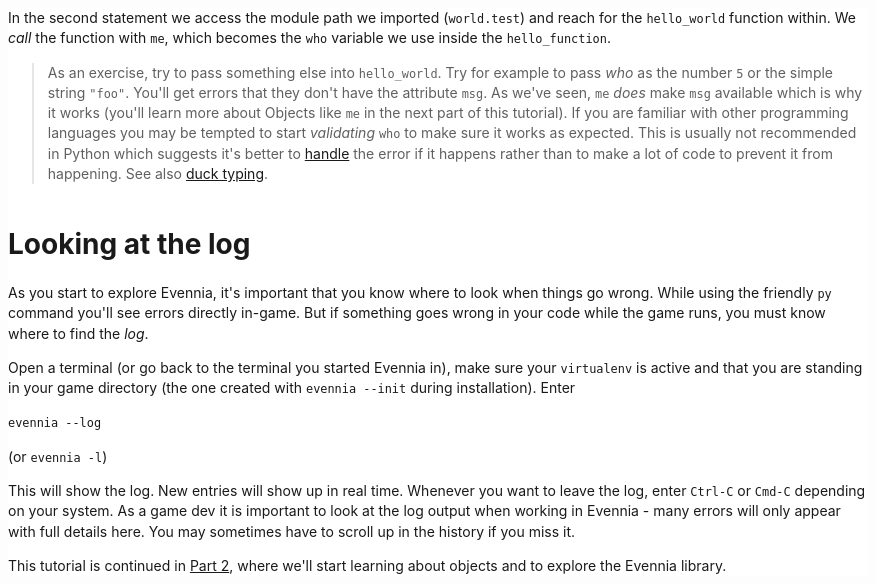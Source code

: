 In the second statement we access the module path we imported (`world.test`) and reach for the
`hello_world` function within. We *call* the function with `me`, which becomes the `who` variable we
use inside the `hello_function`.

> As an exercise, try to pass something else into `hello_world`. Try for example to pass _who_ as
the number `5` or the simple string `"foo"`. You'll get errors that they don't have the attribute
`msg`. As we've seen, `me` *does* make `msg` available which is why it works (you'll learn more
about Objects like `me` in the next part of this tutorial). If you are familiar with other
programming languages you may be tempted to start *validating* `who` to make sure it works as
expected. This is usually not recommended in Python which suggests it's better to
[handle](https://docs.python.org/2/tutorial/errors.html) the error if it happens rather than to make
a lot of code to prevent it from happening. See also [duck
typing](https://en.wikipedia.org/wiki/Duck_typing).

# Looking at the log

As you start to explore Evennia, it's important that you know where to look when things go wrong.
While using the friendly `py` command you'll see errors directly in-game. But if something goes
wrong in your code while the game runs, you must know where to find the _log_.

Open a terminal (or go back to the terminal you started Evennia in), make sure your `virtualenv` is
active and that you are standing in your game directory (the one created with `evennia --init`
during installation). Enter

```
evennia --log
```
(or `evennia -l`)

This will show the log. New entries will show up in real time. Whenever you want to leave the log,
enter  `Ctrl-C` or `Cmd-C` depending on your system. As a game dev it is important to look at the
log output when working in Evennia - many errors will only appear with full details here. You may
sometimes have to scroll up in the history if you miss it.

This tutorial is continued in [Part 2](./Python-basic-tutorial-part-two.md), where we'll start learning
about objects and to explore the Evennia library.
